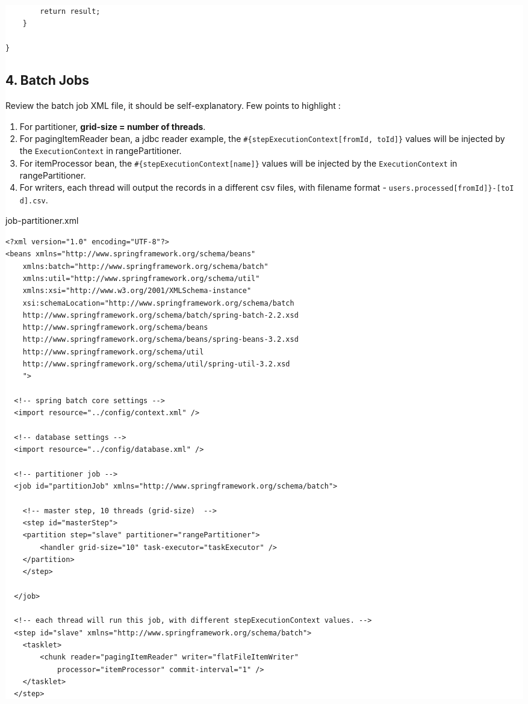     		return result;
    	}

    }

## 4\. Batch Jobs

Review the batch job XML file, it should be self-explanatory. Few points to highlight :

1.  For partitioner, **grid-size = number of threads**.
2.  For pagingItemReader bean, a jdbc reader example, the `#{stepExecutionContext[fromId, toId]}` values will be injected by the `ExecutionContext` in rangePartitioner.
3.  For itemProcessor bean, the `#{stepExecutionContext[name]}` values will be injected by the `ExecutionContext` in rangePartitioner.
4.  For writers, each thread will output the records in a different csv files, with filename format - `users.processed[fromId]}-[toId].csv`.

job-partitioner.xml

    <?xml version="1.0" encoding="UTF-8"?>
    <beans xmlns="http://www.springframework.org/schema/beans"
    	xmlns:batch="http://www.springframework.org/schema/batch"
    	xmlns:util="http://www.springframework.org/schema/util"
    	xmlns:xsi="http://www.w3.org/2001/XMLSchema-instance"
    	xsi:schemaLocation="http://www.springframework.org/schema/batch
    	http://www.springframework.org/schema/batch/spring-batch-2.2.xsd
    	http://www.springframework.org/schema/beans
    	http://www.springframework.org/schema/beans/spring-beans-3.2.xsd
    	http://www.springframework.org/schema/util
    	http://www.springframework.org/schema/util/spring-util-3.2.xsd
    	">

      <!-- spring batch core settings -->
      <import resource="../config/context.xml" />

      <!-- database settings -->
      <import resource="../config/database.xml" />

      <!-- partitioner job -->
      <job id="partitionJob" xmlns="http://www.springframework.org/schema/batch">

        <!-- master step, 10 threads (grid-size)  -->
        <step id="masterStep">
    	<partition step="slave" partitioner="rangePartitioner">
    		<handler grid-size="10" task-executor="taskExecutor" />
    	</partition>
        </step>

      </job>

      <!-- each thread will run this job, with different stepExecutionContext values. -->
      <step id="slave" xmlns="http://www.springframework.org/schema/batch">
    	<tasklet>
    		<chunk reader="pagingItemReader" writer="flatFileItemWriter"
    			processor="itemProcessor" commit-interval="1" />
    	</tasklet>
      </step>
